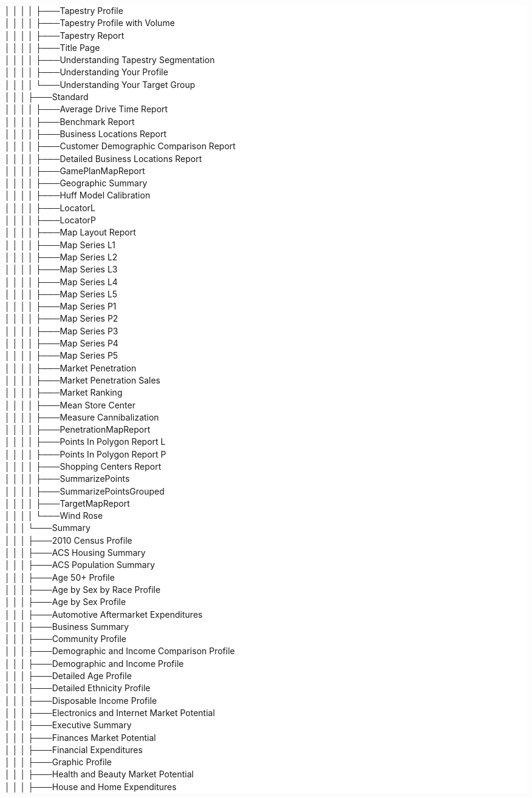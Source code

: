 │       │   │           │   ├───Tapestry Profile<br>
│       │   │           │   ├───Tapestry Profile with Volume<br>
│       │   │           │   ├───Tapestry Report<br>
│       │   │           │   ├───Title Page<br>
│       │   │           │   ├───Understanding Tapestry Segmentation<br>
│       │   │           │   ├───Understanding Your Profile<br>
│       │   │           │   └───Understanding Your Target Group<br>
│       │   │           ├───Standard<br>
│       │   │           │   ├───Average Drive Time Report<br>
│       │   │           │   ├───Benchmark Report<br>
│       │   │           │   ├───Business Locations Report<br>
│       │   │           │   ├───Customer Demographic Comparison Report<br>
│       │   │           │   ├───Detailed Business Locations Report<br>
│       │   │           │   ├───GamePlanMapReport<br>
│       │   │           │   ├───Geographic Summary<br>
│       │   │           │   ├───Huff Model Calibration<br>
│       │   │           │   ├───LocatorL<br>
│       │   │           │   ├───LocatorP<br>
│       │   │           │   ├───Map Layout Report<br>
│       │   │           │   ├───Map Series L1<br>
│       │   │           │   ├───Map Series L2<br>
│       │   │           │   ├───Map Series L3<br>
│       │   │           │   ├───Map Series L4<br>
│       │   │           │   ├───Map Series L5<br>
│       │   │           │   ├───Map Series P1<br>
│       │   │           │   ├───Map Series P2<br>
│       │   │           │   ├───Map Series P3<br>
│       │   │           │   ├───Map Series P4<br>
│       │   │           │   ├───Map Series P5<br>
│       │   │           │   ├───Market Penetration<br>
│       │   │           │   ├───Market Penetration Sales<br>
│       │   │           │   ├───Market Ranking<br>
│       │   │           │   ├───Mean Store Center<br>
│       │   │           │   ├───Measure Cannibalization<br>
│       │   │           │   ├───PenetrationMapReport<br>
│       │   │           │   ├───Points In Polygon Report L<br>
│       │   │           │   ├───Points In Polygon Report P<br>
│       │   │           │   ├───Shopping Centers Report<br>
│       │   │           │   ├───SummarizePoints<br>
│       │   │           │   ├───SummarizePointsGrouped<br>
│       │   │           │   ├───TargetMapReport<br>
│       │   │           │   └───Wind Rose<br>
│       │   │           └───Summary<br>
│       │   │               ├───2010 Census Profile<br>
│       │   │               ├───ACS Housing Summary<br>
│       │   │               ├───ACS Population Summary<br>
│       │   │               ├───Age 50+ Profile<br>
│       │   │               ├───Age by Sex by Race Profile<br>
│       │   │               ├───Age by Sex Profile<br>
│       │   │               ├───Automotive Aftermarket Expenditures<br>
│       │   │               ├───Business Summary<br>
│       │   │               ├───Community Profile<br>
│       │   │               ├───Demographic and Income Comparison Profile<br>
│       │   │               ├───Demographic and Income Profile<br>
│       │   │               ├───Detailed Age Profile<br>
│       │   │               ├───Detailed Ethnicity Profile<br>
│       │   │               ├───Disposable Income Profile<br>
│       │   │               ├───Electronics and Internet Market Potential<br>
│       │   │               ├───Executive Summary<br>
│       │   │               ├───Finances Market Potential<br>
│       │   │               ├───Financial Expenditures<br>
│       │   │               ├───Graphic Profile<br>
│       │   │               ├───Health and Beauty Market Potential<br>
│       │   │               ├───House and Home Expenditures<br>
